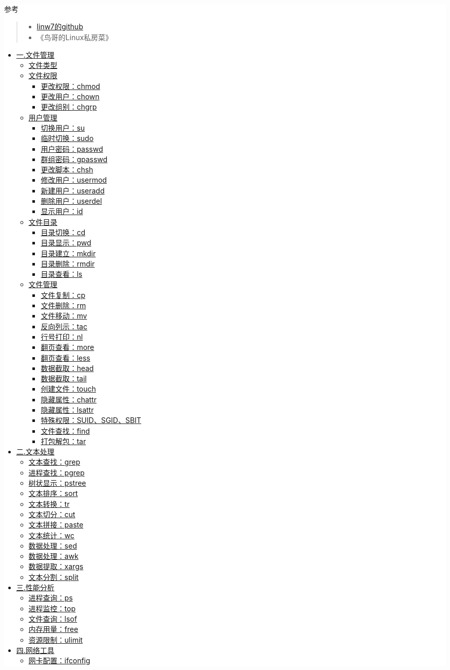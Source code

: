  参考

> - [linw7的github](https://github.com/linw7/Skill-Tree/blob/master/Linux%E5%B7%A5%E5%85%B7.md)
> - 《鸟哥的Linux私房菜》

- [一.文件管理](#一文件管理)
  - [文件类型](#文件类型)
  - [文件权限](#文件权限)
    - [更改权限：chmod](#更改权限：chmod)
    - [更改用户：chown](#更改用户：chown)
    - [更改组别：chgrp](#更改组别：chgrp)
  - [用户管理](#用户管理)
    - [切换用户：su](#切换用户：su)
    - [临时切换：sudo](#临时切换：sudo)
    - [用户密码：passwd](#用户密码：passwd)
    - [群组密码：gpasswd](#群组密码：gpasswd)
    - [更改脚本：chsh](#更改用户：chsh)
    - [修改用户：usermod](#修改用户：usermod)
    - [新建用户：useradd](#新建用户：useradd)
    - [删除用户：userdel](#删除用户：userdel)
    - [显示用户：id](#显示用户：id)
  - [文件目录](#文件目录)
    - [目录切换：cd](#目录切换：cd)
    - [目录显示：pwd](#目录显示：pwd)
    - [目录建立：mkdir](#目录建立：mkdir)
    - [目录删除：rmdir](#目录删除：rmdir)
    - [目录查看：ls](#目录查看：ls)
  - [文件管理](#文件管理)
    - [文件复制：cp](#文件复制：cp)
    - [文件删除：rm](#文件删除：rm)
    - [文件移动：mv](#文件移动：mv)
    - [反向列示：tac](#反向列示：tac)
    - [行号打印：nl](#行号打印：nl)
    - [翻页查看：more](#翻页查看：more)
    - [翻页查看：less](#翻页查看：less)
    - [数据截取：head](#数据截取：head)
    - [数据截取：tail](#数据截取：tail)
    - [创建文件：touch](#创建文件：touch)
    - [隐藏属性：chattr](#隐藏属性：chattr)
    - [隐藏属性：lsattr](#隐藏属性：lsattr)
    - [特殊权限：SUID、SGID、SBIT](#特殊权限：SUID、SGID、SBIT)
    - [文件查找：find](#文件查找：find)
    - [打包解包：tar](#打包解包：tar)
- [二.文本处理](#二文本处理)
  - [文本查找：grep](#文本查找：grep)
  - [进程查找：pgrep](进程查找：pgrep)
  - [树状显示：pstree](#树状显示：pstree)
  - [文本排序：sort](#文本排序：sort)
  - [文本转换：tr](#文本转换：tr)
  - [文本切分：cut](#文本切分：cut)
  - [文本拼接：paste](#文本拼接：paste)
  - [文本统计：wc](#文本统计wc)
  - [数据处理：sed](#数据处理：sed)
  - [数据处理：awk](#数据处理：awk)
  - [数据提取：xargs](#数据提取：xargs)
  - [文本分割：split](#文本分割：split)
- [三.性能分析](#三性能分析)
  - [进程查询：ps](#进程查询：ps)
  - [进程监控：top](#进程监控：top)
  - [文件查询：lsof](#文件查询：lsof)
  - [内存用量：free](#内存用量：free)
  - [资源限制：ulimit](#资源限制：ulimit)
- [四.网络工具](#四网络工具)
  - [网卡配置：ifconfig](#网卡配置ifconfig)
